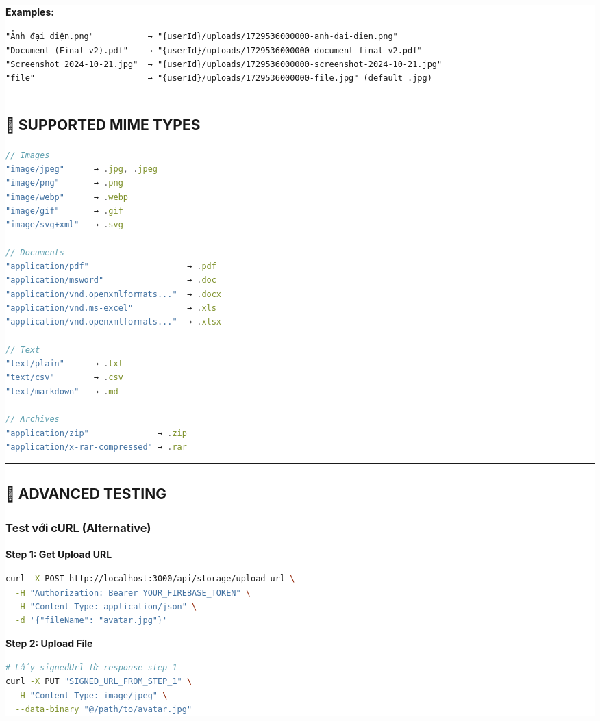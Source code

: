 **Examples:**
```
"Ảnh đại diện.png"           → "{userId}/uploads/1729536000000-anh-dai-dien.png"
"Document (Final v2).pdf"    → "{userId}/uploads/1729536000000-document-final-v2.pdf"
"Screenshot 2024-10-21.jpg"  → "{userId}/uploads/1729536000000-screenshot-2024-10-21.jpg"
"file"                       → "{userId}/uploads/1729536000000-file.jpg" (default .jpg)
```

---

## 🎯 SUPPORTED MIME TYPES

```javascript
// Images
"image/jpeg"      → .jpg, .jpeg
"image/png"       → .png
"image/webp"      → .webp
"image/gif"       → .gif
"image/svg+xml"   → .svg

// Documents
"application/pdf"                    → .pdf
"application/msword"                 → .doc
"application/vnd.openxmlformats..."  → .docx
"application/vnd.ms-excel"           → .xls
"application/vnd.openxmlformats..."  → .xlsx

// Text
"text/plain"      → .txt
"text/csv"        → .csv
"text/markdown"   → .md

// Archives
"application/zip"              → .zip
"application/x-rar-compressed" → .rar
```

---

## 🔬 ADVANCED TESTING

### Test với cURL (Alternative)

**Step 1: Get Upload URL**
```bash
curl -X POST http://localhost:3000/api/storage/upload-url \
  -H "Authorization: Bearer YOUR_FIREBASE_TOKEN" \
  -H "Content-Type: application/json" \
  -d '{"fileName": "avatar.jpg"}'
```

**Step 2: Upload File**
```bash
# Lấy signedUrl từ response step 1
curl -X PUT "SIGNED_URL_FROM_STEP_1" \
  -H "Content-Type: image/jpeg" \
  --data-binary "@/path/to/avatar.jpg"
```

